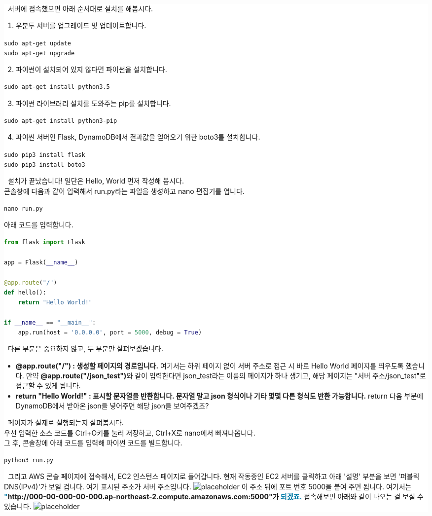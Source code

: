 
&nbsp;&nbsp;서버에 접속했으면 아래 순서대로 설치를 해봅시다.
1. 우분투 서버를 업그레이드 및 업데이트합니다.  
```
sudo apt-get update
sudo apt-get upgrade
```
2. 파이썬이 설치되어 있지 않다면 파이썬을 설치합니다.  
```
sudo apt-get install python3.5
```
3. 파이썬 라이브러리 설치를 도와주는 pip를 설치합니다.  
```
sudo apt-get install python3-pip
```
4. 파이썬 서버인 Flask, DynamoDB에서 결과값을 얻어오기 위한 boto3를 설치합니다.  
```
sudo pip3 install flask
sudo pip3 install boto3
```


&nbsp;&nbsp;설치가 끝났습니다! 일단은 Hello, World 먼저 작성해 봅시다.  
콘솔창에 다음과 같이 입력해서 run.py라는 파일을 생성하고 nano 편집기를 엽니다.  
```
nano run.py
```
아래 코드를 입력합니다.  
```python
from flask import Flask

app = Flask(__name__)

@app.route("/")
def hello():
    return "Hello World!"

if __name__ == "__main__":
    app.run(host = '0.0.0.0', port = 5000, debug = True)
```
&nbsp;&nbsp;다른 부분은 중요하지 않고, 두 부분만 살펴보겠습니다.  
* <strong>@app.route("/") : 생성할 페이지의 경로입니다.</strong> 여기서는 하위 페이지 없이 서버 주소로 접근 시 바로 Hello World 페이지를 띄우도록 했습니다. 만약 <strong>@app.route("/json_test")</strong>와 같이 입력한다면 json_test라는 이름의 페이지가 하나 생기고, 해당 페이지는 "서버 주소/json_test"로 접근할 수 있게 됩니다.
* <strong>return "Hello World!" : 표시할 문자열을 반환합니다. 문자열 말고 json 형식이나 기타 몇몇 다른 형식도 반환 가능합니다.</strong> return 다음 부분에 DynamoDB에서 받아온 json을 넣어주면 해당 json을 보여주겠죠?


&nbsp;&nbsp;페이지가 실제로 실행되는지 살펴봅시다.  
우선 입력한 소스 코드를 Ctrl+O키를 눌러 저장하고, Ctrl+X로 nano에서 빠져나옵니다.  
그 후, 콘솔창에 아래 코드를 입력해 파이썬 코드를 빌드합니다.
```
python3 run.py
```
&nbsp;&nbsp;그리고 AWS 콘솔 페이지에 접속해서, EC2 인스턴스 페이지로 들어갑니다. 현재 작동중인 EC2 서버를 클릭하고 아래 '설명' 부분을 보면 '퍼블릭 DNS(IPv4)'가 보일 겁니다. 여기 표시된 주소가 서버 주소입니다.
![placeholder](aaaaaaaaaaaaaa "Large example image")
이 주소 뒤에 포트 번호 5000을 붙여 주면 됩니다. 여기서는 <strong><ins><font color="#007AA6">"http://000-00-000-00-000.ap-northeast-2.compute.amazonaws.com:5000"가 되겠죠.</font></ins></strong> 접속해보면 아래와 같이 나오는 걸 보실 수 있습니다.
![placeholder](aaaaaaaaaaaaaa "Large example image")
